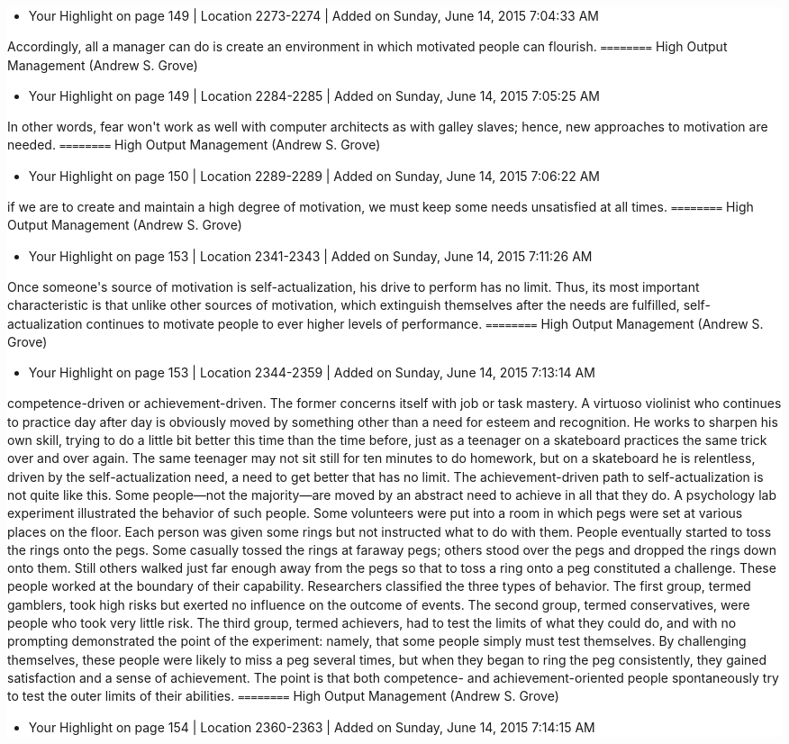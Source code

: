-   Your Highlight on page 149 | Location 2273-2274 | Added on Sunday, June 14, 2015 7:04:33 AM

Accordingly, all a manager can do is create an environment in which motivated people can flourish.
`========`
﻿High Output Management (Andrew S. Grove)

-   Your Highlight on page 149 | Location 2284-2285 | Added on Sunday, June 14, 2015 7:05:25 AM

In other words, fear won't work as well with computer architects as with galley slaves; hence, new approaches to motivation are needed.
`========`
﻿High Output Management (Andrew S. Grove)

-   Your Highlight on page 150 | Location 2289-2289 | Added on Sunday, June 14, 2015 7:06:22 AM

if we are to create and maintain a high degree of motivation, we must keep some needs unsatisfied at all times.
`========`
﻿High Output Management (Andrew S. Grove)

-   Your Highlight on page 153 | Location 2341-2343 | Added on Sunday, June 14, 2015 7:11:26 AM

Once someone's source of motivation is self-actualization, his drive to perform has no limit. Thus, its most important characteristic is that unlike other sources of motivation, which extinguish themselves after the needs are fulfilled, self-actualization continues to motivate people to ever higher levels of performance.
`========`
﻿High Output Management (Andrew S. Grove)

-   Your Highlight on page 153 | Location 2344-2359 | Added on Sunday, June 14, 2015 7:13:14 AM

competence-driven or achievement-driven. The former concerns itself with job or task mastery. A virtuoso violinist who continues to practice day after day is obviously moved by something other than a need for esteem and recognition. He works to sharpen his own skill, trying to do a little bit better this time than the time before, just as a teenager on a skateboard practices the same trick over and over again. The same teenager may not sit still for ten minutes to do homework, but on a skateboard he is relentless, driven by the self-actualization need, a need to get better that has no limit. The achievement-driven path to self-actualization is not quite like this. Some people—not the majority—are moved by an abstract need to achieve in all that they do. A psychology lab experiment illustrated the behavior of such people. Some volunteers were put into a room in which pegs were set at various places on the floor. Each person was given some rings but not instructed what to do with them. People eventually started to toss the rings onto the pegs. Some casually tossed the rings at faraway pegs; others stood over the pegs and dropped the rings down onto them. Still others walked just far enough away from the pegs so that to toss a ring onto a peg constituted a challenge. These people worked at the boundary of their capability. Researchers classified the three types of behavior. The first group, termed gamblers, took high risks but exerted no influence on the outcome of events. The second group, termed conservatives, were people who took very little risk. The third group, termed achievers, had to test the limits of what they could do, and with no prompting demonstrated the point of the experiment: namely, that some people simply must test themselves. By challenging themselves, these people were likely to miss a peg several times, but when they began to ring the peg consistently, they gained satisfaction and a sense of achievement. The point is that both competence- and achievement-oriented people spontaneously try to test the outer limits of their abilities.
`========`
﻿High Output Management (Andrew S. Grove)

-   Your Highlight on page 154 | Location 2360-2363 | Added on Sunday, June 14, 2015 7:14:15 AM
